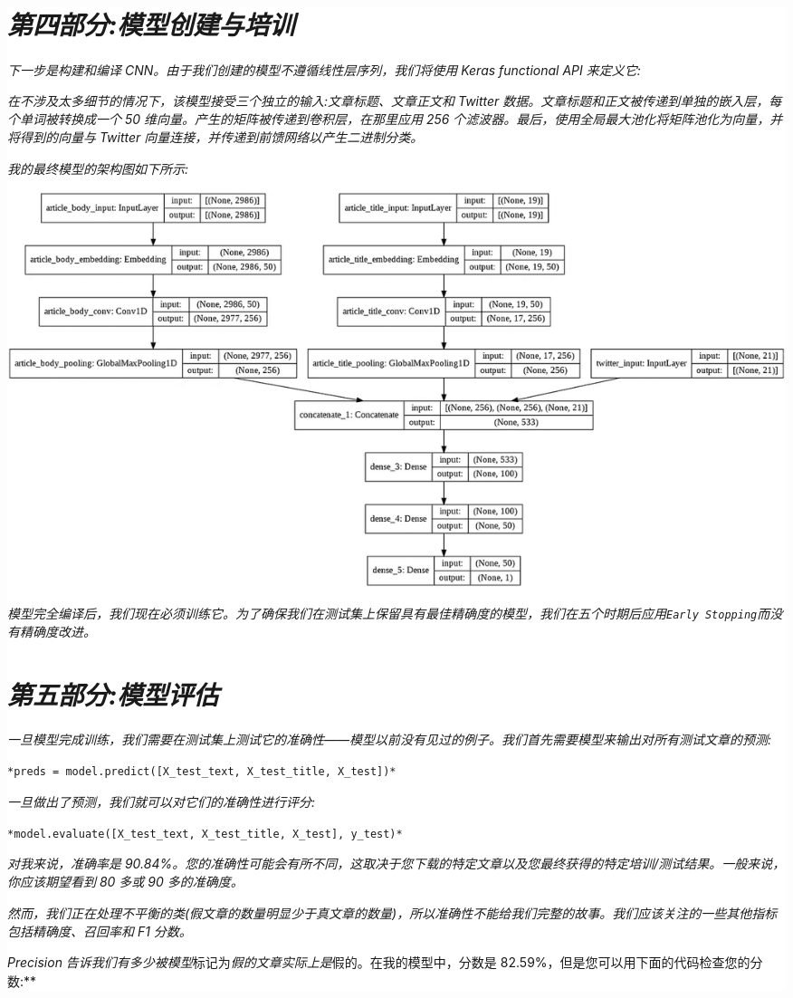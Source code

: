 # ***第四部分:模型创建与培训***

*下一步是构建和编译 CNN。由于我们创建的模型不遵循线性层序列，我们将使用 Keras functional API 来定义它:*

*在不涉及太多细节的情况下，该模型接受三个独立的输入:文章标题、文章正文和 Twitter 数据。文章标题和正文被传递到单独的嵌入层，每个单词被转换成一个 50 维向量。产生的矩阵被传递到卷积层，在那里应用 256 个滤波器。最后，使用全局最大池化将矩阵池化为向量，并将得到的向量与 Twitter 向量连接，并传递到前馈网络以产生二进制分类。*

*我的最终模型的架构图如下所示:*

*![](img/9d90610bd011e863a9e7465e95620a35.png)*

*模型完全编译后，我们现在必须训练它。为了确保我们在测试集上保留具有最佳精确度的模型，我们在五个时期后应用`Early Stopping`而没有精确度改进。*

# ***第五部分:模型评估***

*一旦模型完成训练，我们需要在测试集上测试它的准确性——模型以前没有见过的例子。我们首先需要模型来输出对所有测试文章的预测:*

```
*preds = model.predict([X_test_text, X_test_title, X_test])*
```

*一旦做出了预测，我们就可以对它们的准确性进行评分:*

```
*model.evaluate([X_test_text, X_test_title, X_test], y_test)*
```

*对我来说，准确率是 90.84%。您的准确性可能会有所不同，这取决于您下载的特定文章以及您最终获得的特定培训/测试结果。一般来说，你应该期望看到 80 多或 90 多的准确度。*

*然而，我们正在处理不平衡的类(假文章的数量明显少于真文章的数量)，所以准确性不能给我们完整的故事。我们应该关注的一些其他指标包括精确度、召回率和 F1 分数。*

*Precision 告诉我们有多少被模型*标记为*假的文章实际上是*假的。在我的模型中，分数是 82.59%，但是您可以用下面的代码检查您的分数:**
